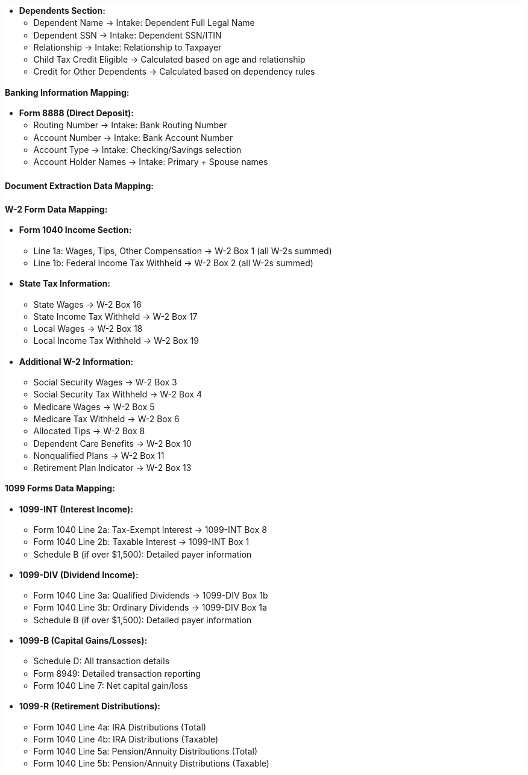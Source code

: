 - **Dependents Section:**
  - Dependent Name → Intake: Dependent Full Legal Name
  - Dependent SSN → Intake: Dependent SSN/ITIN
  - Relationship → Intake: Relationship to Taxpayer
  - Child Tax Credit Eligible → Calculated based on age and relationship
  - Credit for Other Dependents → Calculated based on dependency rules

**Banking Information Mapping:**
- **Form 8888 (Direct Deposit):**
  - Routing Number → Intake: Bank Routing Number
  - Account Number → Intake: Bank Account Number
  - Account Type → Intake: Checking/Savings selection
  - Account Holder Names → Intake: Primary + Spouse names

#### **Document Extraction Data Mapping:**

**W-2 Form Data Mapping:**
- **Form 1040 Income Section:**
  - Line 1a: Wages, Tips, Other Compensation → W-2 Box 1 (all W-2s summed)
  - Line 1b: Federal Income Tax Withheld → W-2 Box 2 (all W-2s summed)

- **State Tax Information:**
  - State Wages → W-2 Box 16
  - State Income Tax Withheld → W-2 Box 17
  - Local Wages → W-2 Box 18
  - Local Income Tax Withheld → W-2 Box 19

- **Additional W-2 Information:**
  - Social Security Wages → W-2 Box 3
  - Social Security Tax Withheld → W-2 Box 4
  - Medicare Wages → W-2 Box 5
  - Medicare Tax Withheld → W-2 Box 6
  - Allocated Tips → W-2 Box 8
  - Dependent Care Benefits → W-2 Box 10
  - Nonqualified Plans → W-2 Box 11
  - Retirement Plan Indicator → W-2 Box 13

**1099 Forms Data Mapping:**
- **1099-INT (Interest Income):**
  - Form 1040 Line 2a: Tax-Exempt Interest → 1099-INT Box 8
  - Form 1040 Line 2b: Taxable Interest → 1099-INT Box 1
  - Schedule B (if over $1,500): Detailed payer information

- **1099-DIV (Dividend Income):**
  - Form 1040 Line 3a: Qualified Dividends → 1099-DIV Box 1b
  - Form 1040 Line 3b: Ordinary Dividends → 1099-DIV Box 1a
  - Schedule B (if over $1,500): Detailed payer information

- **1099-B (Capital Gains/Losses):**
  - Schedule D: All transaction details
  - Form 8949: Detailed transaction reporting
  - Form 1040 Line 7: Net capital gain/loss

- **1099-R (Retirement Distributions):**
  - Form 1040 Line 4a: IRA Distributions (Total)
  - Form 1040 Line 4b: IRA Distributions (Taxable)
  - Form 1040 Line 5a: Pension/Annuity Distributions (Total)
  - Form 1040 Line 5b: Pension/Annuity Distributions (Taxable)
